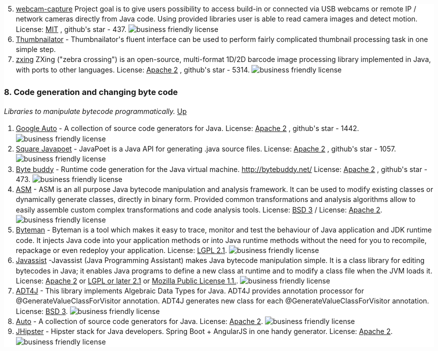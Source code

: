 5.  [webcam-capture](https://github.com/sarxos/webcam-capture) Project goal is to give users possibility to access build-in or connected via USB webcams or remote IP / network cameras directly from Java code. Using provided libraries user is able to read camera images and detect motion. License: [MIT](https://opensource.org/licenses/MIT) , github's star - 437. ![business friendly license](https://github.com/Vedenin/useful-java-links/blob/master/img/business-friendly.png?raw=true)
6. [Thumbnailator](https://github.com/coobird/thumbnailator) - Thumbnailator's fluent interface can be used to perform fairly complicated thumbnail processing task in one simple step.
7.  [zxing](https://github.com/zxing/zxing) ZXing ("zebra crossing") is an open-source, multi-format 1D/2D barcode image processing library implemented in Java, with ports to other languages. License: [Apache 2](http://www.apache.org/licenses/LICENSE-2.0) , github's star - 5314. ![business friendly license](https://github.com/Vedenin/useful-java-links/blob/master/img/business-friendly.png?raw=true)


### 8. Code generation and changing byte code
*Libraries to manipulate bytecode programmatically.*
[Up](#useful-java-links)

1.  [Google Auto](https://github.com/google/auto) - A collection of source code generators for Java. License: [Apache 2](http://www.apache.org/licenses/LICENSE-2.0) , github's star - 1442. ![business friendly license](https://github.com/Vedenin/useful-java-links/blob/master/img/business-friendly.png?raw=true)
2.  [Square Javapoet](https://github.com/square/javapoet) - JavaPoet is a Java API for generating .java source files. License: [Apache 2](http://www.apache.org/licenses/LICENSE-2.0) , github's star - 1057. ![business friendly license](https://github.com/Vedenin/useful-java-links/blob/master/img/business-friendly.png?raw=true)
3.  [Byte buddy](https://github.com/raphw/byte-buddy) - Runtime code generation for the Java virtual machine. http://bytebuddy.net/ License: [Apache 2](http://www.apache.org/licenses/LICENSE-2.0) , github's star - 473. ![business friendly license](https://github.com/Vedenin/useful-java-links/blob/master/img/business-friendly.png?raw=true)
4.  [ASM](http://asm.ow2.org/) - ASM is an all purpose Java bytecode manipulation and analysis framework. It can be used to modify existing classes or dynamically generate classes, directly in binary form. Provided common transformations and analysis algorithms allow to easily assemble custom complex transformations and code analysis tools. License: [BSD 3](https://en.wikipedia.org/wiki/BSD_licenses#3-clause_license_.28.22Revised_BSD_License.22.2C_.22New_BSD_License.22.2C_or_.22Modified_BSD_License.22.29) / License: [Apache 2](http://www.apache.org/licenses/LICENSE-2.0). ![business friendly license](https://github.com/Vedenin/useful-java-links/blob/master/img/business-friendly.png?raw=true)
5.  [Byteman](http://byteman.jboss.org/) - Byteman is a tool which makes it easy to trace, monitor and test the behaviour of Java application and JDK runtime code. It injects Java code into your application methods or into Java runtime methods without the need for you to recompile, repackage or even redeploy your application. License: [LGPL 2.1](http://www.gnu.org/licenses/old-licenses/lgpl-2.1.ru.html). ![business friendly license](https://github.com/Vedenin/useful-java-links/blob/master/img/business-friendly.png?raw=true)
6.  [Javassist](http://jboss-javassist.github.io/javassist/) -Javassist (Java Programming Assistant) makes Java bytecode manipulation simple. It is a class library for editing bytecodes in Java; it enables Java programs to define a new class at runtime and to modify a class file when the JVM loads it. License: [Apache 2](http://www.apache.org/licenses/LICENSE-2.0) or [LGPL or later 2.1](http://www.gnu.org/licenses/old-licenses/lgpl-2.1.ru.html) or [Mozilla Public License 1.1.](https://en.wikipedia.org/wiki/Mozilla_Public_License). ![business friendly license](https://github.com/Vedenin/useful-java-links/blob/master/img/business-friendly.png?raw=true)
7. [ADT4J](https://github.com/sviperll/adt4j) - This library implements Algebraic Data Types for Java. ADT4J provides annotation processor for @GenerateValueClassForVisitor annotation. ADT4J generates new class for each @GenerateValueClassForVisitor annotation. License: [BSD 3](https://en.wikipedia.org/wiki/BSD_licenses#3-clause_license_.28.22Revised_BSD_License.22.2C_.22New_BSD_License.22.2C_or_.22Modified_BSD_License.22.29). ![business friendly license](https://github.com/Vedenin/useful-java-links/blob/master/img/business-friendly.png?raw=true)
8. [Auto](https://github.com/google/auto) - A collection of source code generators for Java. License: [Apache 2](http://www.apache.org/licenses/LICENSE-2.0). ![business friendly license](https://github.com/Vedenin/useful-java-links/blob/master/img/business-friendly.png?raw=true)
9. [JHipster](https://github.com/jhipster/generator-jhipster) - Hipster stack for Java developers. Spring Boot + AngularJS in one handy generator.  License: [Apache 2](http://www.apache.org/licenses/LICENSE-2.0). ![business friendly license](https://github.com/Vedenin/useful-java-links/blob/master/img/business-friendly.png?raw=true)